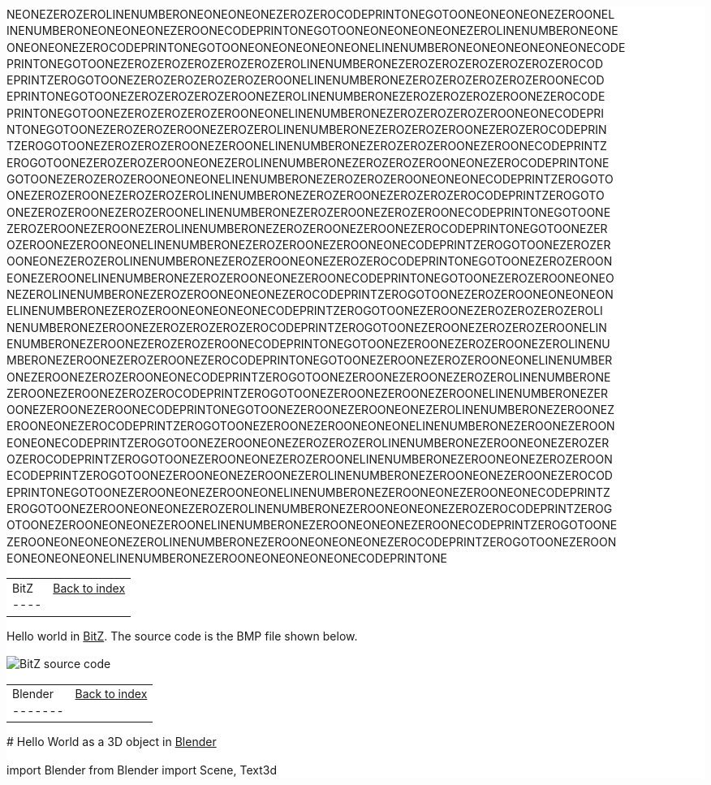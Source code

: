 NEONEZEROZEROLINENUMBERONEONEONEONEZEROZEROCODEPRINTONEGOTOONEONEONEONEZEROONEL
INENUMBERONEONEONEONEZEROONECODEPRINTONEGOTOONEONEONEONEONEZEROLINENUMBERONEONE
ONEONEONEZEROCODEPRINTONEGOTOONEONEONEONEONEONELINENUMBERONEONEONEONEONEONECODE
PRINTONEGOTOONEZEROZEROZEROZEROZEROZEROLINENUMBERONEZEROZEROZEROZEROZEROZEROCOD
EPRINTZEROGOTOONEZEROZEROZEROZEROZEROONELINENUMBERONEZEROZEROZEROZEROZEROONECOD
EPRINTONEGOTOONEZEROZEROZEROZEROONEZEROLINENUMBERONEZEROZEROZEROZEROONEZEROCODE
PRINTONEGOTOONEZEROZEROZEROZEROONEONELINENUMBERONEZEROZEROZEROZEROONEONECODEPRI
NTONEGOTOONEZEROZEROZEROONEZEROZEROLINENUMBERONEZEROZEROZEROONEZEROZEROCODEPRIN
TZEROGOTOONEZEROZEROZEROONEZEROONELINENUMBERONEZEROZEROZEROONEZEROONECODEPRINTZ
EROGOTOONEZEROZEROZEROONEONEZEROLINENUMBERONEZEROZEROZEROONEONEZEROCODEPRINTONE
GOTOONEZEROZEROZEROONEONEONELINENUMBERONEZEROZEROZEROONEONEONECODEPRINTZEROGOTO
ONEZEROZEROONEZEROZEROZEROLINENUMBERONEZEROZEROONEZEROZEROZEROCODEPRINTZEROGOTO
ONEZEROZEROONEZEROZEROONELINENUMBERONEZEROZEROONEZEROZEROONECODEPRINTONEGOTOONE
ZEROZEROONEZEROONEZEROLINENUMBERONEZEROZEROONEZEROONEZEROCODEPRINTONEGOTOONEZER
OZEROONEZEROONEONELINENUMBERONEZEROZEROONEZEROONEONECODEPRINTZEROGOTOONEZEROZER
OONEONEZEROZEROLINENUMBERONEZEROZEROONEONEZEROZEROCODEPRINTONEGOTOONEZEROZEROON
EONEZEROONELINENUMBERONEZEROZEROONEONEZEROONECODEPRINTONEGOTOONEZEROZEROONEONEO
NEZEROLINENUMBERONEZEROZEROONEONEONEZEROCODEPRINTZEROGOTOONEZEROZEROONEONEONEON
ELINENUMBERONEZEROZEROONEONEONEONECODEPRINTZEROGOTOONEZEROONEZEROZEROZEROZEROLI
NENUMBERONEZEROONEZEROZEROZEROZEROCODEPRINTZEROGOTOONEZEROONEZEROZEROZEROONELIN
ENUMBERONEZEROONEZEROZEROZEROONECODEPRINTONEGOTOONEZEROONEZEROZEROONEZEROLINENU
MBERONEZEROONEZEROZEROONEZEROCODEPRINTONEGOTOONEZEROONEZEROZEROONEONELINENUMBER
ONEZEROONEZEROZEROONEONECODEPRINTZEROGOTOONEZEROONEZEROONEZEROZEROLINENUMBERONE
ZEROONEZEROONEZEROZEROCODEPRINTZEROGOTOONEZEROONEZEROONEZEROONELINENUMBERONEZER
OONEZEROONEZEROONECODEPRINTONEGOTOONEZEROONEZEROONEONEZEROLINENUMBERONEZEROONEZ
EROONEONEZEROCODEPRINTZEROGOTOONEZEROONEZEROONEONEONELINENUMBERONEZEROONEZEROON
EONEONECODEPRINTZEROGOTOONEZEROONEONEZEROZEROZEROLINENUMBERONEZEROONEONEZEROZER
OZEROCODEPRINTZEROGOTOONEZEROONEONEZEROZEROONELINENUMBERONEZEROONEONEZEROZEROON
ECODEPRINTZEROGOTOONEZEROONEONEZEROONEZEROLINENUMBERONEZEROONEONEZEROONEZEROCOD
EPRINTONEGOTOONEZEROONEONEZEROONEONELINENUMBERONEZEROONEONEZEROONEONECODEPRINTZ
EROGOTOONEZEROONEONEONEZEROZEROLINENUMBERONEZEROONEONEONEZEROZEROCODEPRINTZEROG
OTOONEZEROONEONEONEZEROONELINENUMBERONEZEROONEONEONEZEROONECODEPRINTZEROGOTOONE
ZEROONEONEONEONEZEROLINENUMBERONEZEROONEONEONEONEZEROCODEPRINTZEROGOTOONEZEROON
EONEONEONEONELINENUMBERONEZEROONEONEONEONEONECODEPRINTONE

|     |     |
| --- | --- |
| BitZ<br>---- | [Back to index](#index) |

Hello world in [BitZ](https://esolangs.org/wiki/BitZ). The source code is the BMP file shown below.

![BitZ source code](hellopics/BitZ.bmp)

|     |     |
| --- | --- |
| Blender<br>------- | [Back to index](#index) |

\# Hello World as a 3D object in [Blender](http://en.wikipedia.org/wiki/Blender_(software))

import Blender
from Blender import Scene, Text3d
